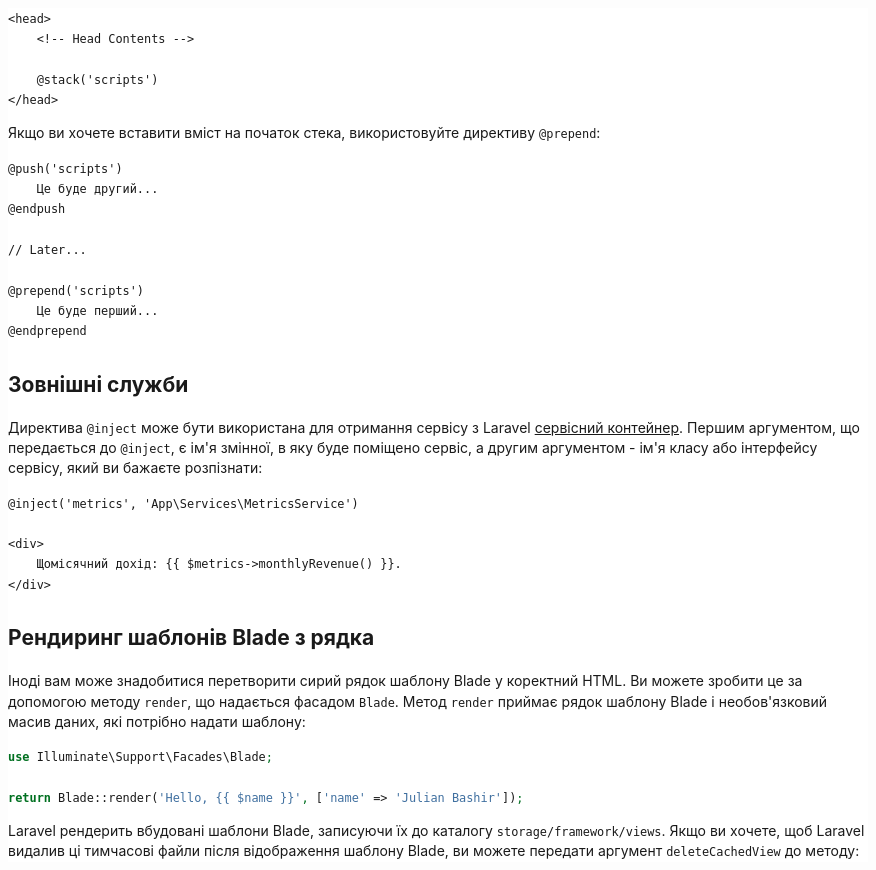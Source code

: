 ```blade
<head>
    <!-- Head Contents -->

    @stack('scripts')
</head>
```

Якщо ви хочете вставити вміст на початок стека, використовуйте директиву `@prepend`:

```blade
@push('scripts')
    Це буде другий...
@endpush

// Later...

@prepend('scripts')
    Це буде перший...
@endprepend
```

<a name="service-injection"></a>
## Зовнішні служби

Директива `@inject` може бути використана для отримання сервісу з Laravel [сервісний контейнер](/docs/{{version}}/container). Першим аргументом, що передається до `@inject`, є ім'я змінної, в яку буде поміщено сервіс, а другим аргументом - ім'я класу або інтерфейсу сервісу, який ви бажаєте розпізнати:

```blade
@inject('metrics', 'App\Services\MetricsService')

<div>
    Щомісячний дохід: {{ $metrics->monthlyRevenue() }}.
</div>
```

<a name="rendering-inline-blade-templates"></a>
## Рендиринг шаблонів Blade з рядка

Іноді вам може знадобитися перетворити сирий рядок шаблону Blade у коректний HTML. Ви можете зробити це за допомогою методу `render`, що надається фасадом `Blade`. Метод `render` приймає рядок шаблону Blade і необов'язковий масив даних, які потрібно надати шаблону:

```php
use Illuminate\Support\Facades\Blade;

return Blade::render('Hello, {{ $name }}', ['name' => 'Julian Bashir']);
```

Laravel рендерить вбудовані шаблони Blade, записуючи їх до каталогу `storage/framework/views`. Якщо ви хочете, щоб Laravel видалив ці тимчасові файли після відображення шаблону Blade, ви можете передати аргумент `deleteCachedView` до методу:

